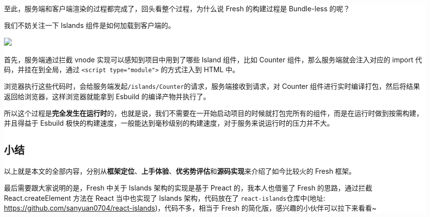 至此，服务端和客户端渲染的过程都完成了，回头看整个过程，为什么说 Fresh 的构建过程是 Bundle-less 的呢？

我们不妨关注一下 Islands 组件是如何加载到客户端的。

![](https://p3-juejin.byteimg.com/tos-cn-i-k3u1fbpfcp/a689f0f22b574298a9a9bde98a61681e~tplv-k3u1fbpfcp-zoom-1.image)

首先，服务端通过拦截 vnode 实现可以感知到项目中用到了哪些 Island 组件，比如 Counter 组件，那么服务端就会注入对应的 import 代码，并挂在到全局，通过 `<script type="module">` 的方式注入到 HTML 中。

浏览器执行这些代码时，会给服务端发起`/islands/Counter`的请求，服务端接收到请求，对 Counter 组件进行实时编译打包，然后将结果返回给浏览器，这样浏览器就能拿到 Esbuild 的编译产物并执行了。

所以这个过程是**完全发生在运行时**的，也就是说，我们不需要在一开始启动项目的时候就打包完所有的组件，而是在运行时做到按需构建，并且得益于 Esbuild 极快的构建速度，一般能达到毫秒级别的构建速度，对于服务来说运行时的压力并不大。

## 小结

以上就是本文的全部内容，分别从**框架定位**、**上手体验**、**优劣势评估**和**源码实现**来介绍了如今比较火的 Fresh 框架。

最后需要跟大家说明的是，Fresh 中关于 Islands 架构的实现是基于 Preact 的，我本人也借鉴了 Fresh 的思路，通过拦截 React.createElement 方法在 React 当中也实现了 Islands 架构，代码放在了 `react-islands`仓库中(地址: https://github.com/sanyuan0704/react-islands)，代码不多，相当于 Fresh 的简化版，感兴趣的小伙伴可以拉下来看看~
